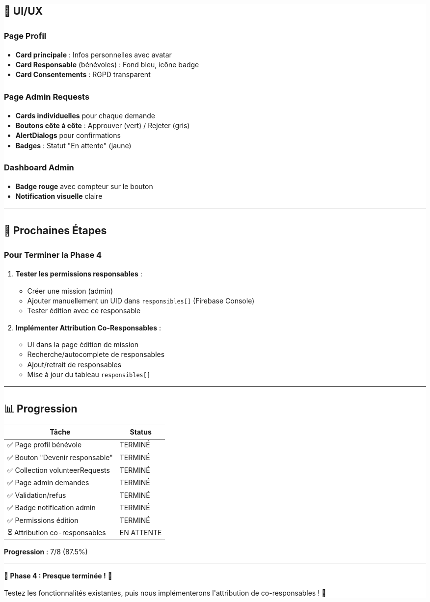 
## 🎨 UI/UX

### Page Profil
- **Card principale** : Infos personnelles avec avatar
- **Card Responsable** (bénévoles) : Fond bleu, icône badge
- **Card Consentements** : RGPD transparent

### Page Admin Requests
- **Cards individuelles** pour chaque demande
- **Boutons côte à côte** : Approuver (vert) / Rejeter (gris)
- **AlertDialogs** pour confirmations
- **Badges** : Statut "En attente" (jaune)

### Dashboard Admin
- **Badge rouge** avec compteur sur le bouton
- **Notification visuelle** claire

---

## 🎯 Prochaines Étapes

### Pour Terminer la Phase 4
1. **Tester les permissions responsables** :
   - Créer une mission (admin)
   - Ajouter manuellement un UID dans `responsibles[]` (Firebase Console)
   - Tester édition avec ce responsable

2. **Implémenter Attribution Co-Responsables** :
   - UI dans la page édition de mission
   - Recherche/autocomplete de responsables
   - Ajout/retrait de responsables
   - Mise à jour du tableau `responsibles[]`

---

## 📊 Progression

| Tâche | Status |
|-------|--------|
| ✅ Page profil bénévole | TERMINÉ |
| ✅ Bouton "Devenir responsable" | TERMINÉ |
| ✅ Collection volunteerRequests | TERMINÉ |
| ✅ Page admin demandes | TERMINÉ |
| ✅ Validation/refus | TERMINÉ |
| ✅ Badge notification admin | TERMINÉ |
| ✅ Permissions édition | TERMINÉ |
| ⏳ Attribution co-responsables | EN ATTENTE |

**Progression** : 7/8 (87.5%)

---

**🎯 Phase 4 : Presque terminée !** 🎉

Testez les fonctionnalités existantes, puis nous implémenterons l'attribution de co-responsables ! 🚀

